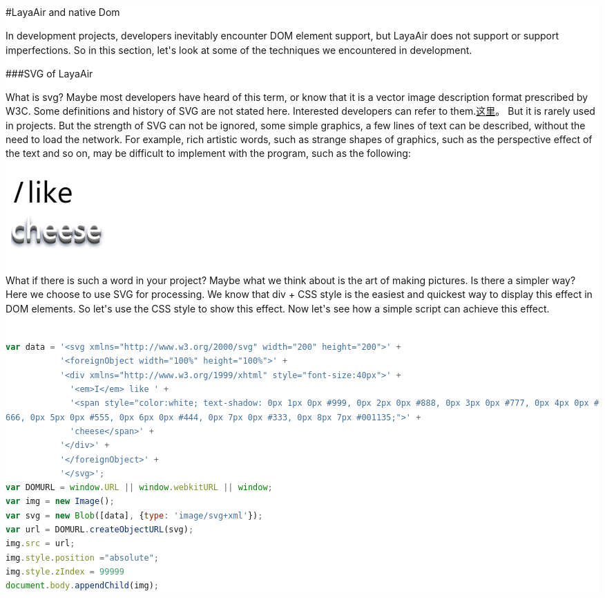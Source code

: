 #LayaAir and native Dom

In development projects, developers inevitably encounter DOM element support, but LayaAir does not support or support imperfections. So in this section, let's look at some of the techniques we encountered in development.

###SVG of LayaAir

What is svg? Maybe most developers have heard of this term, or know that it is a vector image description format prescribed by W3C. Some definitions and history of SVG are not stated here. Interested developers can refer to them.[这里](https://ldc.layabox.com/doc/?nav=zh-as-3-4-1)。 But it is rarely used in projects. But the strength of SVG can not be ignored, some simple graphics, a few lines of text can be described, without the need to load the network. For example, rich artistic words, such as strange shapes of graphics, such as the perspective effect of the text and so on, may be difficult to implement with the program, such as the following:

![1](img/1.png)</br>

What if there is such a word in your project? Maybe what we think about is the art of making pictures. Is there a simpler way? Here we choose to use SVG for processing. We know that div + CSS style is the easiest and quickest way to display this effect in DOM elements. So let's use the CSS style to show this effect. Now let's see how a simple script can achieve this effect.


```javascript

var data = '<svg xmlns="http://www.w3.org/2000/svg" width="200" height="200">' +
           '<foreignObject width="100%" height="100%">' +
           '<div xmlns="http://www.w3.org/1999/xhtml" style="font-size:40px">' +
             '<em>I</em> like ' + 
             '<span style="color:white; text-shadow: 0px 1px 0px #999, 0px 2px 0px #888, 0px 3px 0px #777, 0px 4px 0px #666, 0px 5px 0px #555, 0px 6px 0px #444, 0px 7px 0px #333, 0px 8px 7px #001135;">' +
             'cheese</span>' +
           '</div>' +
           '</foreignObject>' +
           '</svg>';
var DOMURL = window.URL || window.webkitURL || window;
var img = new Image();
var svg = new Blob([data], {type: 'image/svg+xml'});
var url = DOMURL.createObjectURL(svg);
img.src = url;
img.style.position ="absolute";
img.style.zIndex = 99999
document.body.appendChild(img);
```

